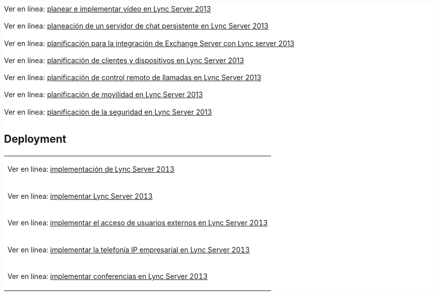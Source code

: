<tr class="even">
<td><p>Ver en línea: <a href="lync-server-2013-planning-and-deploying-video.md">planear e implementar vídeo en Lync Server 2013</a></p></td>
</tr>
<tr class="odd">
<td><p>Ver en línea: <a href="lync-server-2013-planning-for-persistent-chat-server.md">planeación de un servidor de chat persistente en Lync Server 2013</a></p></td>
</tr>
<tr class="even">
<td><p>Ver en línea: <a href="lync-server-2013-planning-for-exchange-server-integration.md">planificación para la integración de Exchange Server con Lync server 2013</a></p></td>
</tr>
<tr class="odd">
<td><p>Ver en línea: <a href="lync-server-2013-planning-for-clients-and-devices.md">planificación de clientes y dispositivos en Lync Server 2013</a></p></td>
</tr>
<tr class="even">
<td><p>Ver en línea: <a href="lync-server-2013-planning-for-remote-call-control.md">planificación de control remoto de llamadas en Lync Server 2013</a></p></td>
</tr>
<tr class="odd">
<td><p>Ver en línea: <a href="lync-server-2013-planning-for-mobility.md">planificación de movilidad en Lync Server 2013</a></p></td>
</tr>
<tr class="even">
<td><p>Ver en línea: <a href="lync-server-2013-planning-for-security.md">planificación de la seguridad en Lync Server 2013</a></p></td>
</tr>
</tbody>
</table>


</div>

<div>

## <a name="deployment"></a>Deployment


<table>
<colgroup>
<col style="width: 100%" />
</colgroup>
<tbody>
<tr class="odd">
<td><p>Ver en línea: <a href="lync-server-2013-deployment.md">implementación de Lync Server 2013</a></p></td>
</tr>
<tr class="even">
<td><p>Ver en línea: <a href="lync-server-2013-deploying-lync-server.md">implementar Lync Server 2013</a></p></td>
</tr>
<tr class="odd">
<td><p>Ver en línea: <a href="lync-server-2013-deploying-external-user-access.md">implementar el acceso de usuarios externos en Lync Server 2013</a></p></td>
</tr>
<tr class="even">
<td><p>Ver en línea: <a href="lync-server-2013-deploying-enterprise-voice.md">implementar la telefonía IP empresarial en Lync Server 2013</a></p></td>
</tr>
<tr class="odd">
<td><p>Ver en línea: <a href="lync-server-2013-deploying-conferencing.md">implementar conferencias en Lync Server 2013</a></p></td>
</tr>
<tr class="even">